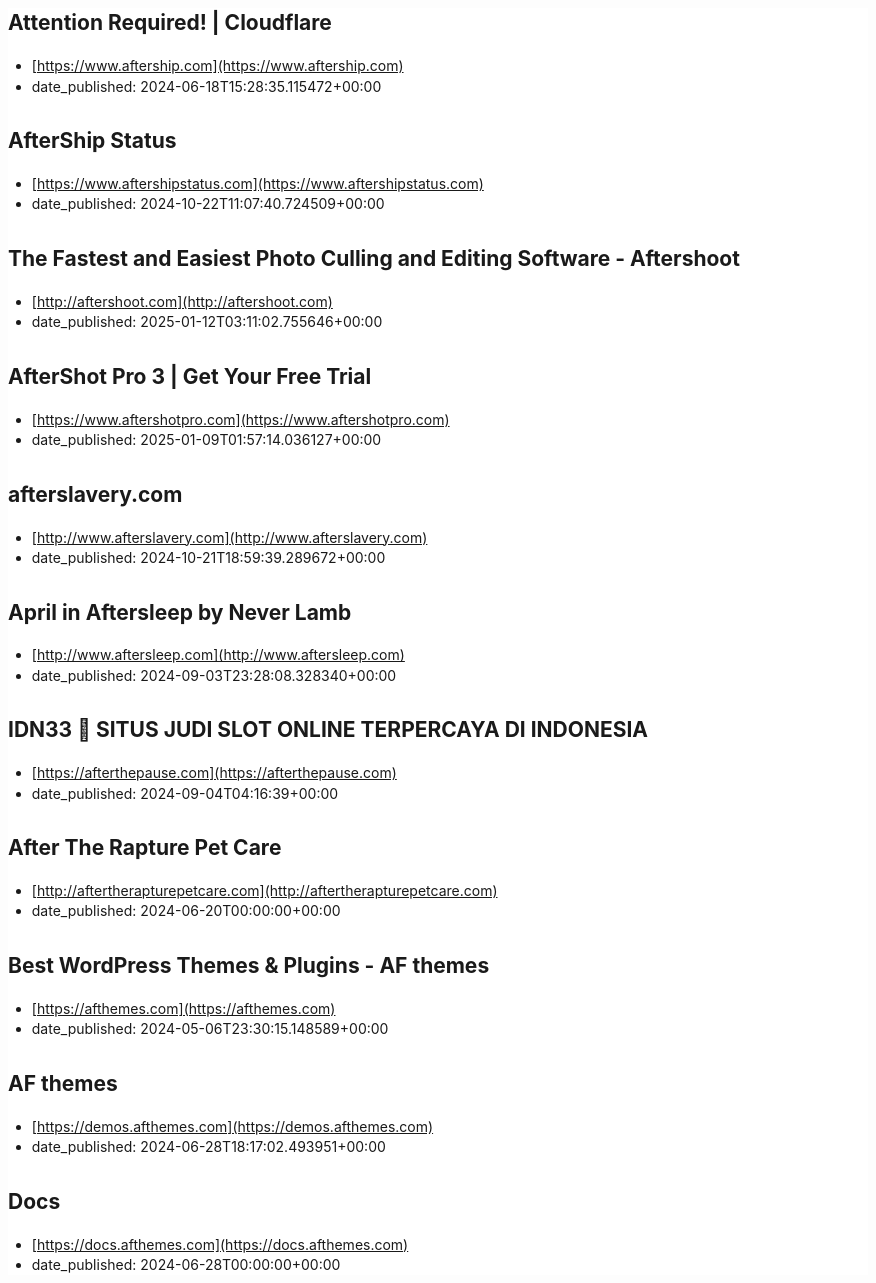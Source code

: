  ## Attention Required! | Cloudflare
 - [https://www.aftership.com](https://www.aftership.com)
 - date_published: 2024-06-18T15:28:35.115472+00:00

 ## AfterShip Status
 - [https://www.aftershipstatus.com](https://www.aftershipstatus.com)
 - date_published: 2024-10-22T11:07:40.724509+00:00

 ## The Fastest and Easiest Photo Culling and Editing Software - Aftershoot
 - [http://aftershoot.com](http://aftershoot.com)
 - date_published: 2025-01-12T03:11:02.755646+00:00

 ## AfterShot Pro 3 | Get Your Free Trial
 - [https://www.aftershotpro.com](https://www.aftershotpro.com)
 - date_published: 2025-01-09T01:57:14.036127+00:00

 ## afterslavery.com
 - [http://www.afterslavery.com](http://www.afterslavery.com)
 - date_published: 2024-10-21T18:59:39.289672+00:00

 ## April in Aftersleep by Never Lamb
 - [http://www.aftersleep.com](http://www.aftersleep.com)
 - date_published: 2024-09-03T23:28:08.328340+00:00

 ## IDN33 🍷 SITUS JUDI SLOT ONLINE TERPERCAYA DI INDONESIA
 - [https://afterthepause.com](https://afterthepause.com)
 - date_published: 2024-09-04T04:16:39+00:00

 ## After The Rapture Pet Care
 - [http://aftertherapturepetcare.com](http://aftertherapturepetcare.com)
 - date_published: 2024-06-20T00:00:00+00:00

 ## Best WordPress Themes & Plugins - AF themes
 - [https://afthemes.com](https://afthemes.com)
 - date_published: 2024-05-06T23:30:15.148589+00:00

 ## AF themes
 - [https://demos.afthemes.com](https://demos.afthemes.com)
 - date_published: 2024-06-28T18:17:02.493951+00:00

 ## Docs
 - [https://docs.afthemes.com](https://docs.afthemes.com)
 - date_published: 2024-06-28T00:00:00+00:00
